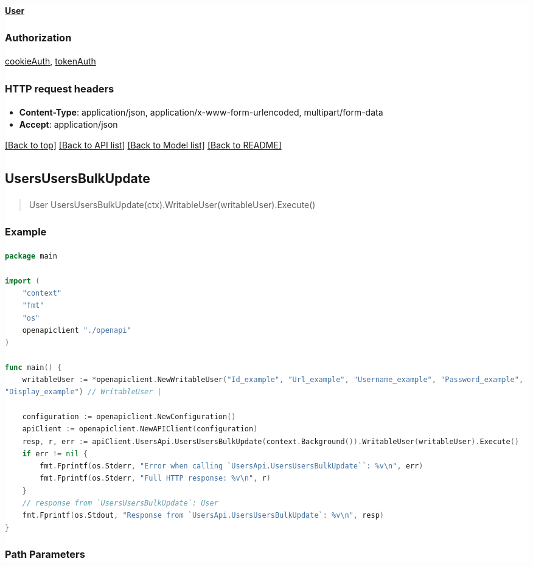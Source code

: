 [**User**](User.md)

### Authorization

[cookieAuth](../README.md#cookieAuth), [tokenAuth](../README.md#tokenAuth)

### HTTP request headers

- **Content-Type**: application/json, application/x-www-form-urlencoded, multipart/form-data
- **Accept**: application/json

[[Back to top]](#) [[Back to API list]](../README.md#documentation-for-api-endpoints)
[[Back to Model list]](../README.md#documentation-for-models)
[[Back to README]](../README.md)


## UsersUsersBulkUpdate

> User UsersUsersBulkUpdate(ctx).WritableUser(writableUser).Execute()





### Example

```go
package main

import (
    "context"
    "fmt"
    "os"
    openapiclient "./openapi"
)

func main() {
    writableUser := *openapiclient.NewWritableUser("Id_example", "Url_example", "Username_example", "Password_example", "Display_example") // WritableUser | 

    configuration := openapiclient.NewConfiguration()
    apiClient := openapiclient.NewAPIClient(configuration)
    resp, r, err := apiClient.UsersApi.UsersUsersBulkUpdate(context.Background()).WritableUser(writableUser).Execute()
    if err != nil {
        fmt.Fprintf(os.Stderr, "Error when calling `UsersApi.UsersUsersBulkUpdate``: %v\n", err)
        fmt.Fprintf(os.Stderr, "Full HTTP response: %v\n", r)
    }
    // response from `UsersUsersBulkUpdate`: User
    fmt.Fprintf(os.Stdout, "Response from `UsersApi.UsersUsersBulkUpdate`: %v\n", resp)
}
```

### Path Parameters
